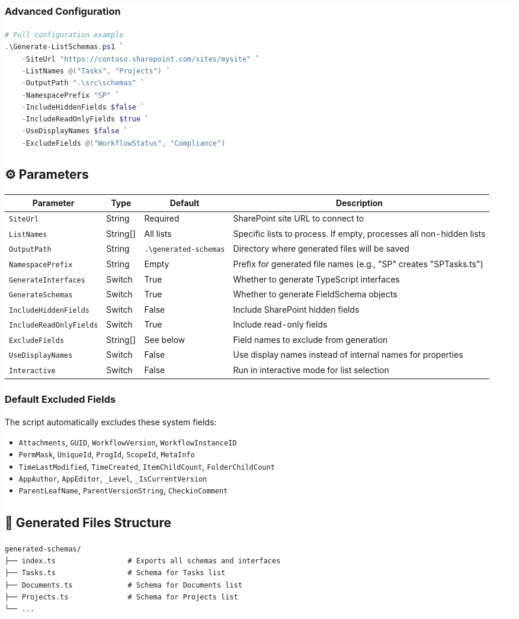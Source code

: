 ### Advanced Configuration
```powershell
# Full configuration example
.\Generate-ListSchemas.ps1 `
    -SiteUrl "https://contoso.sharepoint.com/sites/mysite" `
    -ListNames @("Tasks", "Projects") `
    -OutputPath ".\src\schemas" `
    -NamespacePrefix "SP" `
    -IncludeHiddenFields $false `
    -IncludeReadOnlyFields $true `
    -UseDisplayNames $false `
    -ExcludeFields @("WorkflowStatus", "Compliance")
```

## ⚙️ Parameters

| Parameter | Type | Default | Description |
|-----------|------|---------|-------------|
| `SiteUrl` | String | Required | SharePoint site URL to connect to |
| `ListNames` | String[] | All lists | Specific lists to process. If empty, processes all non-hidden lists |
| `OutputPath` | String | `.\generated-schemas` | Directory where generated files will be saved |
| `NamespacePrefix` | String | Empty | Prefix for generated file names (e.g., "SP" creates "SPTasks.ts") |
| `GenerateInterfaces` | Switch | True | Whether to generate TypeScript interfaces |
| `GenerateSchemas` | Switch | True | Whether to generate FieldSchema objects |
| `IncludeHiddenFields` | Switch | False | Include SharePoint hidden fields |
| `IncludeReadOnlyFields` | Switch | True | Include read-only fields |
| `ExcludeFields` | String[] | See below | Field names to exclude from generation |
| `UseDisplayNames` | Switch | False | Use display names instead of internal names for properties |
| `Interactive` | Switch | False | Run in interactive mode for list selection |

### Default Excluded Fields
The script automatically excludes these system fields:
- `Attachments`, `GUID`, `WorkflowVersion`, `WorkflowInstanceID`
- `PermMask`, `UniqueId`, `ProgId`, `ScopeId`, `MetaInfo`
- `TimeLastModified`, `TimeCreated`, `ItemChildCount`, `FolderChildCount`
- `AppAuthor`, `AppEditor`, `_Level`, `_IsCurrentVersion`
- `ParentLeafName`, `ParentVersionString`, `CheckinComment`

## 📁 Generated Files Structure

```
generated-schemas/
├── index.ts                 # Exports all schemas and interfaces
├── Tasks.ts                 # Schema for Tasks list
├── Documents.ts             # Schema for Documents list
├── Projects.ts              # Schema for Projects list
└── ...
```
